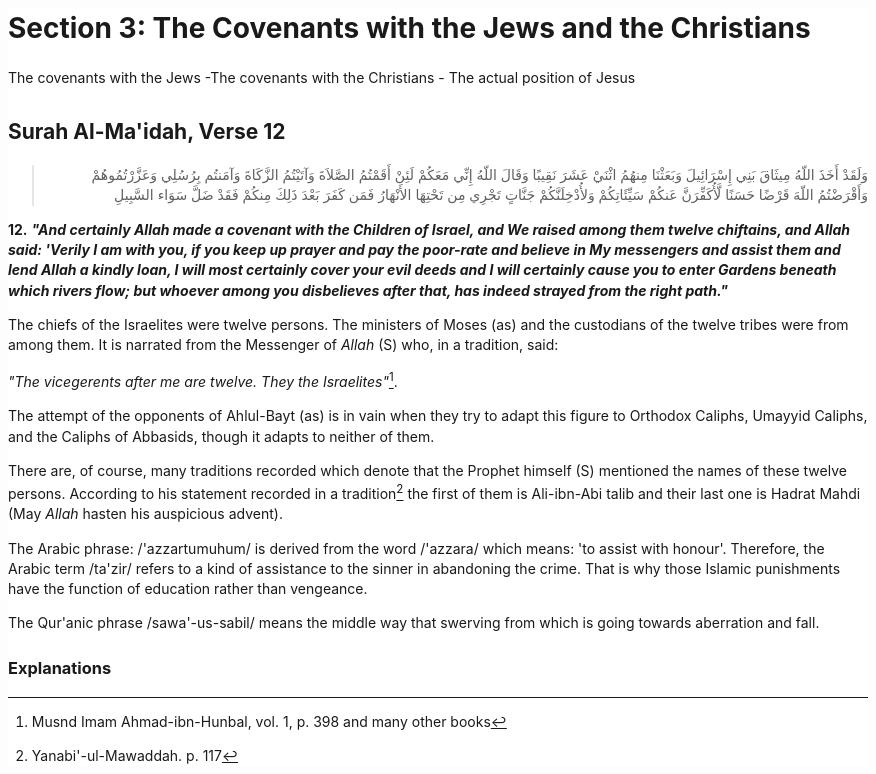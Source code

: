 Section 3: The Covenants with the Jews and the Christians
=========================================================

The covenants with the Jews -The covenants with the Christians - The
actual position of Jesus

Surah Al-Ma'idah, Verse 12
--------------------------

<blockquote dir="rtl">
  <p>
وَلَقَدْ أَخَذَ اللّهُ مِيثَاقَ بَنِي إِسْرَائِيلَ وَبَعَثْنَا مِنهُمُ
اثْنَيْ عَشَرَ نَقِيبًا وَقَالَ اللّهُ إِنِّي مَعَكُمْ لَئِنْ
أَقَمْتُمُ الصَّلاَةَ وَآتَيْتُمُ الزَّكَاةَ وَآمَنتُم بِرُسُلِي
وَعَزَّرْتُمُوهُمْ وَأَقْرَضْتُمُ اللّهَ قَرْضًا حَسَنًا
لَّأُكَفِّرَنَّ عَنكُمْ سَيِّئَاتِكُمْ وَلأُدْخِلَنَّكُمْ جَنَّاتٍ
تَجْرِي مِن تَحْتِهَا الأَنْهَارُ فَمَن كَفَرَ بَعْدَ ذَلِكَ مِنكُمْ
فَقَدْ ضَلَّ سَوَاء السَّبِيلِ
  </p>
</blockquote>

**12.** ***"And certainly Allah made a covenant with the Children of
Israel, and We raised among them twelve chiftains, and Allah said:
'Verily I am with you, if you keep up prayer and pay the poor-rate and
believe in My messengers and assist them and lend Allah a kindly loan, I
will most certainly cover your evil deeds and I will certainly cause you
to enter Gardens beneath which rivers flow; but whoever among you
disbelieves after that, has indeed strayed from the right path."***

The chiefs of the Israelites were twelve persons. The ministers of Moses
(as) and the custodians of the twelve tribes were from among them. It is
narrated from the Messenger of *Allah* (S) who, in a tradition, said:

*"The vicegerents after me are twelve. They the Israelites"*[^1].

The attempt of the opponents of Ahlul-Bayt (as) is in vain when they try
to adapt this figure to Orthodox Caliphs, Umayyid Caliphs, and the
Caliphs of Abbasids, though it adapts to neither of them.

There are, of course, many traditions recorded which denote that the
Prophet himself (S) mentioned the names of these twelve persons.
According to his statement recorded in a tradition[^2] the first of them
is Ali-ibn-Abi talib and their last one is Hadrat Mahdi (May *Allah*
hasten his auspicious advent).

The Arabic phrase: /'azzartumuhum/ is derived from the word /'azzara/
which means: 'to assist with honour'. Therefore, the Arabic term
/ta'zir/ refers to a kind of assistance to the sinner in abandoning the
crime. That is why those Islamic punishments have the function of
education rather than vengeance.

The Qur'anic phrase /sawa'-us-sabil/ means the middle way that swerving
from which is going towards aberration and fall.

### Explanations


[^1]: Musnd Imam Ahmad-ibn-Hunbal, vol. 1, p. 398 and many other books
[^2]: Yanabi'-ul-Mawaddah. p. 117
[^3]: Surah At-Taubah, No.9, verse 77 denotes that breach of promise
[^4]: Surah As-Saff, No. 61, verse 14
[^5]: Surah Al-Hashr, No.59, verse 23
[^6]: Surah An-Nisa’', No.4, verse 171
[^7]: Surah Al-Ma'idah, No. 5, verse 73
[^8]: This claim is also mentioned in the Book of John, one of the books
[^9]: Nahjul-Balagha, saying No.147